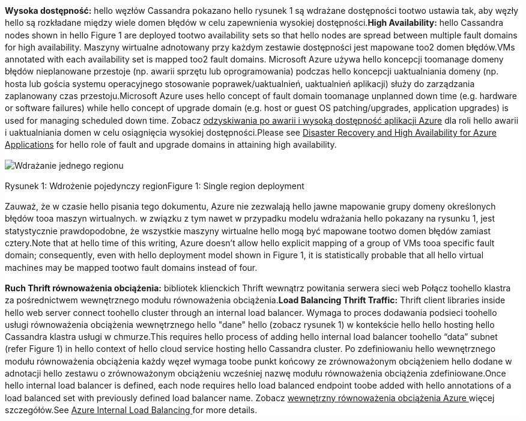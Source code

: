 <span data-ttu-id="a24f1-136">**Wysoka dostępność:** hello węzłów Cassandra pokazano hello rysunek 1 są wdrażane dostępności tootwo ustawia tak, aby węzły hello są rozkładane między wiele domen błędów w celu zapewnienia wysokiej dostępności.</span><span class="sxs-lookup"><span data-stu-id="a24f1-136">**High Availability:** hello Cassandra nodes shown in hello Figure 1 are deployed tootwo availability sets so that hello nodes are spread between multiple fault domains for high availability.</span></span> <span data-ttu-id="a24f1-137">Maszyny wirtualne adnotowany przy każdym zestawie dostępności jest mapowane too2 domen błędów.</span><span class="sxs-lookup"><span data-stu-id="a24f1-137">VMs annotated with each availability set is mapped too2 fault domains.</span></span>  <span data-ttu-id="a24f1-138">Microsoft Azure używa hello koncepcji toomanage domeny błędów nieplanowane przestoje (np. awarii sprzętu lub oprogramowania) podczas hello koncepcji uaktualniania domeny (np. hosta lub gościa systemu operacyjnego stosowanie poprawek/uaktualnień, uaktualnień aplikacji) służy do zarządzania zaplanowany czas przestoju.</span><span class="sxs-lookup"><span data-stu-id="a24f1-138">Microsoft Azure uses hello concept of fault domain toomanage unplanned down time (e.g. hardware or software failures) while hello concept of upgrade domain (e.g. host or guest OS patching/upgrades, application upgrades) is used for managing scheduled down time.</span></span> <span data-ttu-id="a24f1-139">Zobacz [odzyskiwania po awarii i wysoką dostępność aplikacji Azure](http://msdn.microsoft.com/library/dn251004.aspx) dla roli hello awarii i uaktualniania domen w celu osiągnięcia wysokiej dostępności.</span><span class="sxs-lookup"><span data-stu-id="a24f1-139">Please see [Disaster Recovery and High Availability for Azure Applications](http://msdn.microsoft.com/library/dn251004.aspx) for hello role of fault and upgrade domains in attaining high availability.</span></span>

![Wdrażanie jednego regionu](./media/cassandra-nodejs/cassandra-linux1.png)

<span data-ttu-id="a24f1-141">Rysunek 1: Wdrożenie pojedynczy region</span><span class="sxs-lookup"><span data-stu-id="a24f1-141">Figure 1: Single region deployment</span></span>

<span data-ttu-id="a24f1-142">Zauważ, że w czasie hello pisania tego dokumentu, Azure nie zezwalają hello jawne mapowanie grupy domeny określonych błędów tooa maszyn wirtualnych. w związku z tym nawet w przypadku modelu wdrażania hello pokazany na rysunku 1, jest statystycznie prawdopodobne, że wszystkie maszyny wirtualne hello mogą być mapowane tootwo domen błędów zamiast cztery.</span><span class="sxs-lookup"><span data-stu-id="a24f1-142">Note that at hello time of this writing, Azure doesn’t allow hello explicit mapping of a group of VMs tooa specific fault domain; consequently, even with hello deployment model shown in Figure 1, it is statistically probable that all hello virtual machines may be mapped tootwo fault domains instead of four.</span></span>

<span data-ttu-id="a24f1-143">**Ruch Thrift równoważenia obciążenia:** bibliotek klienckich Thrift wewnątrz powitania serwera sieci web Połącz toohello klastra za pośrednictwem wewnętrznego modułu równoważenia obciążenia.</span><span class="sxs-lookup"><span data-stu-id="a24f1-143">**Load Balancing Thrift Traffic:** Thrift client libraries inside hello web server connect toohello cluster through an internal load balancer.</span></span> <span data-ttu-id="a24f1-144">Wymaga to proces dodawania podsieci toohello usługi równoważenia obciążenia wewnętrznego hello "dane" hello (zobacz rysunek 1) w kontekście hello hello hosting hello Cassandra klastra usługi w chmurze.</span><span class="sxs-lookup"><span data-stu-id="a24f1-144">This requires hello process of adding hello internal load balancer toohello “data” subnet (refer Figure 1) in hello context of hello cloud service hosting hello Cassandra cluster.</span></span> <span data-ttu-id="a24f1-145">Po zdefiniowaniu hello wewnętrznego modułu równoważenia obciążenia każdy węzeł wymaga toobe punkt końcowy ze zrównoważonym obciążeniem hello dodane w adnotacji hello zestawu o zrównoważonym obciążeniu wcześniej nazwę modułu równoważenia obciążenia zdefiniowane.</span><span class="sxs-lookup"><span data-stu-id="a24f1-145">Once hello internal load balancer is defined, each node requires hello load balanced endpoint toobe added with hello annotations of a load balanced set with previously defined load balancer name.</span></span> <span data-ttu-id="a24f1-146">Zobacz [wewnętrzny równoważenia obciążenia Azure ](../../../load-balancer/load-balancer-internal-overview.md)więcej szczegółów.</span><span class="sxs-lookup"><span data-stu-id="a24f1-146">See [Azure Internal Load Balancing ](../../../load-balancer/load-balancer-internal-overview.md)for more details.</span></span>
